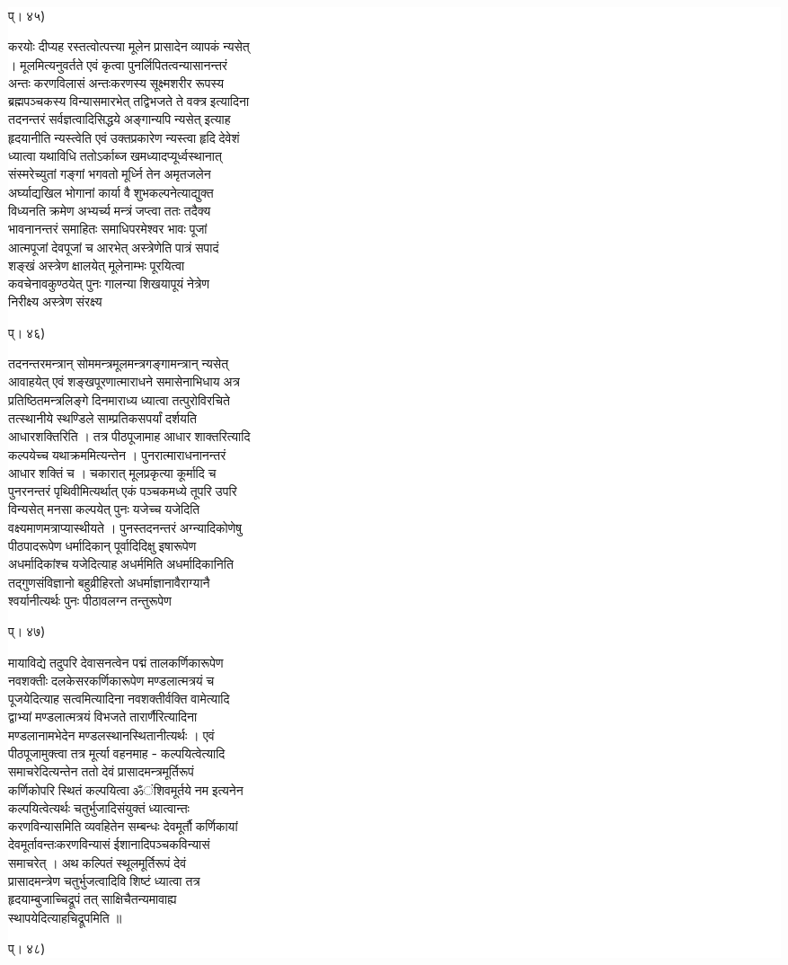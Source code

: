 प्। ४५)   
  
करयोः दीप्यह रस्तत्वोत्पत्त्या मूलेन प्रासादेन व्यापकं न्यसेत्   
। मूलमित्यनुवर्तते एवं कृत्वा पुनर्लिपितत्वन्यासानन्तरं   
अन्तः करणविलासं अन्तःकरणस्य सूक्ष्मशरीर रूपस्य   
ब्रह्मपञ्चकस्य विन्यासमारभेत् तद्विभजते ते वक्त्र इत्यादिना   
तदनन्तरं सर्वज्ञत्वादिसिद्धये अङ्गान्यपि न्यसेत् इत्याह   
हृदयानीति न्यस्त्वेति एवं उक्तप्रकारेण न्यस्त्वा हृदि देवेशं   
ध्यात्वा यथाविधि ततोऽर्काब्ज खमध्यादप्यूर्ध्वस्थानात्   
संस्मरेच्युतां गङ्गां भगवतो मूर्ध्नि तेन अमृतजलेन   
अर्घ्याद्यखिल भोगानां कार्या वै शुभकल्पनेत्याद्युक्त   
विध्यनति क्रमेण अभ्यर्च्य मन्त्रं जप्त्वा ततः तदैक्य   
भावनानन्तरं समाहितः समाधिपरमेश्वर भावः पूजां   
आत्मपूजां देवपूजां च आरभेत् अस्त्रेणेति पात्रं सपादं   
शङ्खं अस्त्रेण क्षालयेत् मूलेनाम्भः पूरयित्वा   
कवचेनावकुण्ठयेत् पुनः गालन्या शिखयापूयं नेत्रेण   
निरीक्ष्य अस्त्रेण संरक्ष्य   
  
प्। ४६)   
  
तदनन्तरमन्त्रान् सोममन्त्रमूलमन्त्रगङ्गामन्त्रान् न्यसेत्   
आवाहयेत् एवं शङ्खपूरणात्माराधने समासेनाभिधाय अत्र   
प्रतिष्ठितमन्त्रलिङ्गे दिनमाराध्य ध्यात्वा तत्पुरोविरचिते   
तत्स्थानीये स्थण्डिले साम्प्रतिकसपर्यां दर्शयति   
आधारशक्तिरिति । तत्र पीठपूजामाह आधार शाक्तरित्यादि   
कल्पयेच्च यथाक्रममित्यन्तेन । पुनरात्माराधनानन्तरं   
आधार शक्तिं च । चकारात् मूलप्रकृत्या कूर्मादि च   
पुनरनन्तरं पृथिवीमित्यर्थात् एकं पञ्चकमध्ये तूपरि उपरि   
विन्यसेत् मनसा कल्पयेत् पुनः यजेच्च यजेदिति   
वक्ष्यमाणमत्राप्यास्थीयते । पुनस्तदनन्तरं अग्न्यादिकोणेषु   
पीठपादरूपेण धर्मादिकान् पूर्वादिदिक्षु इषारूपेण   
अधर्मादिकांश्च यजेदित्याह अधर्ममिति अधर्मादिकानिति   
तद्गुणसंविज्ञानो बहुव्रीहिरतो अधर्माज्ञानावैराग्यानै   
श्वर्यानीत्यर्थः पुनः पीठावलग्न तन्तुरूपेण   
  
प्। ४७)   
  
मायाविद्ये तदुपरि देवासनत्वेन पद्मं तालकर्णिकारूपेण   
नवशक्तीः दलकेसरकर्णिकारूपेण मण्डलात्मत्रयं च   
पूजयेदित्याह सत्वमित्यादिना नवशक्तीर्वक्ति वामेत्यादि   
द्वाभ्यां मण्डलात्मत्रयं विभजते तारार्णैरित्यादिना   
मण्डलानामभेदेन मण्डलस्थानस्थितानीत्यर्थः । एवं   
पीठपूजामुक्त्वा तत्र मूर्त्या वहनमाह - कल्पयित्वेत्यादि   
समाचरेदित्यन्तेन ततो देवं प्रासादमन्त्रमूर्तिरूपं   
कर्णिकोपरि स्थितं कल्पयित्वा ॐंशिवमूर्तये नम इत्यनेन   
कल्पयित्वेत्यर्थः चतुर्भुजादिसंयुक्तं ध्यात्वान्तः   
करणविन्यासमिति व्यवहितेन सम्बन्धः देवमूर्तौ कर्णिकायां   
देवमूर्तावन्तःकरणविन्यासं ईशानादिपञ्चकविन्यासं   
समाचरेत् । अथ कल्पितं स्थूलमूर्तिरूपं देवं   
प्रासादमन्त्रेण चतुर्भुजत्वादिवि शिष्टं ध्यात्वा तत्र   
हृदयाम्बुजाच्चिद्रूपं तत् साक्षिचैतन्यमावाह्य   
स्थापयेदित्याहचिद्रूपमिति ॥   
  
प्। ४८)   
  